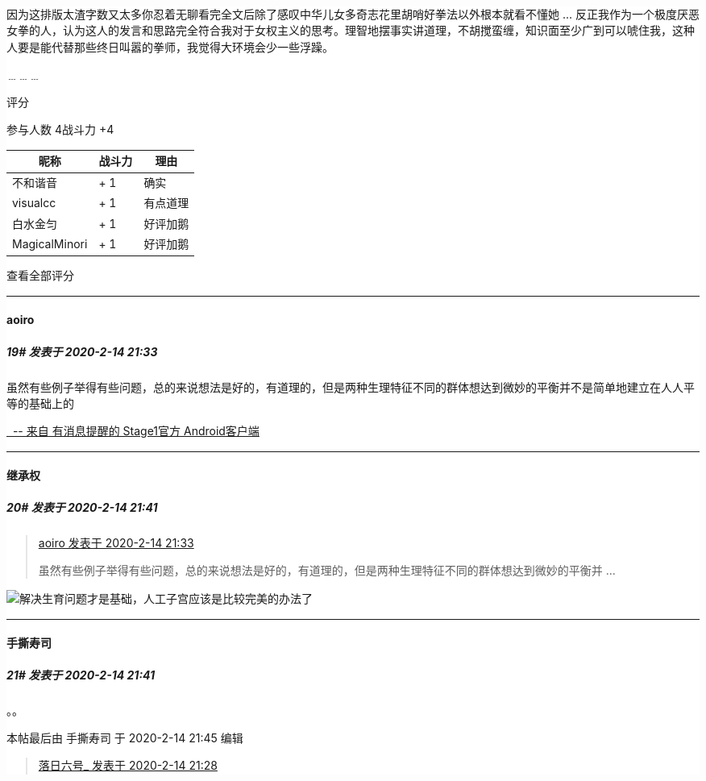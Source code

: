 因为这排版太渣字数又太多你忍着无聊看完全文后除了感叹中华儿女多奇志花里胡哨好拳法以外根本就看不懂她 ...</blockquote>
反正我作为一个极度厌恶女拳的人，认为这人的发言和思路完全符合我对于女权主义的思考。理智地摆事实讲道理，不胡搅蛮缠，知识面至少广到可以唬住我，这种人要是能代替那些终日叫嚣的拳师，我觉得大环境会少一些浮躁。


﹍﹍﹍

评分


 参与人数 4战斗力 +4

|昵称|战斗力|理由|
|----|---|---|
| 不和谐音| + 1|确实|
| visualcc| + 1|有点道理|
| 白水金匀| + 1|好评加鹅|
| MagicalMinori| + 1|好评加鹅|


查看全部评分


-----

####  aoiro  
##### 19#       发表于 2020-2-14 21:33


虽然有些例子举得有些问题，总的来说想法是好的，有道理的，但是两种生理特征不同的群体想达到微妙的平衡并不是简单地建立在人人平等的基础上的

[  -- 来自 有消息提醒的 Stage1官方 Android客户端](https://www.coolapk.com/apk/140634)


-----

####  继承权  
##### 20#       发表于 2020-2-14 21:41


<blockquote><a href="httphttps://bbs.saraba1st.com/2b/forum.php?mod=redirect&amp;goto=findpost&amp;pid=46419237&amp;ptid=1913870" target="_blank">aoiro 发表于 2020-2-14 21:33</a>

虽然有些例子举得有些问题，总的来说想法是好的，有道理的，但是两种生理特征不同的群体想达到微妙的平衡并 ...</blockquote>
<img src="https://static.saraba1st.com/image/smiley/face2017/009.gif" referrerpolicy="no-referrer">解决生育问题才是基础，人工子宫应该是比较完美的办法了


-----

####  手撕寿司  
##### 21#       发表于 2020-2-14 21:41

。。


 本帖最后由 手撕寿司 于 2020-2-14 21:45 编辑 
<blockquote><a href="httphttps://bbs.saraba1st.com/2b/forum.php?mod=redirect&amp;goto=findpost&amp;pid=46419200&amp;ptid=1913870" target="_blank">落日六号_ 发表于 2020-2-14 21:28</a>
